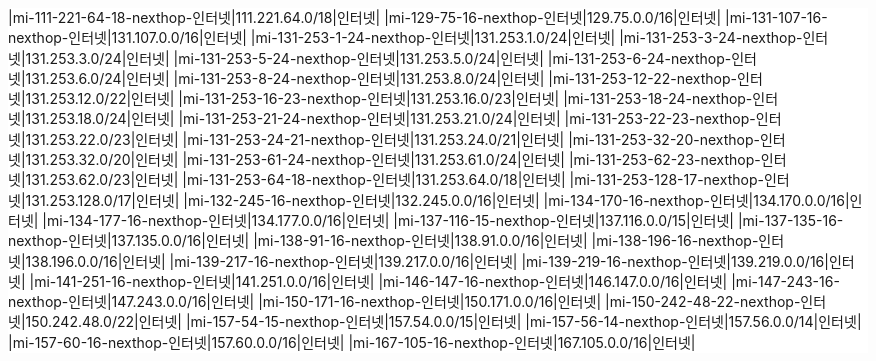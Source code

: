 |mi-111-221-64-18-nexthop-인터넷|111.221.64.0/18|인터넷|
|mi-129-75-16-nexthop-인터넷|129.75.0.0/16|인터넷|
|mi-131-107-16-nexthop-인터넷|131.107.0.0/16|인터넷|
|mi-131-253-1-24-nexthop-인터넷|131.253.1.0/24|인터넷|
|mi-131-253-3-24-nexthop-인터넷|131.253.3.0/24|인터넷|
|mi-131-253-5-24-nexthop-인터넷|131.253.5.0/24|인터넷|
|mi-131-253-6-24-nexthop-인터넷|131.253.6.0/24|인터넷|
|mi-131-253-8-24-nexthop-인터넷|131.253.8.0/24|인터넷|
|mi-131-253-12-22-nexthop-인터넷|131.253.12.0/22|인터넷|
|mi-131-253-16-23-nexthop-인터넷|131.253.16.0/23|인터넷|
|mi-131-253-18-24-nexthop-인터넷|131.253.18.0/24|인터넷|
|mi-131-253-21-24-nexthop-인터넷|131.253.21.0/24|인터넷|
|mi-131-253-22-23-nexthop-인터넷|131.253.22.0/23|인터넷|
|mi-131-253-24-21-nexthop-인터넷|131.253.24.0/21|인터넷|
|mi-131-253-32-20-nexthop-인터넷|131.253.32.0/20|인터넷|
|mi-131-253-61-24-nexthop-인터넷|131.253.61.0/24|인터넷|
|mi-131-253-62-23-nexthop-인터넷|131.253.62.0/23|인터넷|
|mi-131-253-64-18-nexthop-인터넷|131.253.64.0/18|인터넷|
|mi-131-253-128-17-nexthop-인터넷|131.253.128.0/17|인터넷|
|mi-132-245-16-nexthop-인터넷|132.245.0.0/16|인터넷|
|mi-134-170-16-nexthop-인터넷|134.170.0.0/16|인터넷|
|mi-134-177-16-nexthop-인터넷|134.177.0.0/16|인터넷|
|mi-137-116-15-nexthop-인터넷|137.116.0.0/15|인터넷|
|mi-137-135-16-nexthop-인터넷|137.135.0.0/16|인터넷|
|mi-138-91-16-nexthop-인터넷|138.91.0.0/16|인터넷|
|mi-138-196-16-nexthop-인터넷|138.196.0.0/16|인터넷|
|mi-139-217-16-nexthop-인터넷|139.217.0.0/16|인터넷|
|mi-139-219-16-nexthop-인터넷|139.219.0.0/16|인터넷|
|mi-141-251-16-nexthop-인터넷|141.251.0.0/16|인터넷|
|mi-146-147-16-nexthop-인터넷|146.147.0.0/16|인터넷|
|mi-147-243-16-nexthop-인터넷|147.243.0.0/16|인터넷|
|mi-150-171-16-nexthop-인터넷|150.171.0.0/16|인터넷|
|mi-150-242-48-22-nexthop-인터넷|150.242.48.0/22|인터넷|
|mi-157-54-15-nexthop-인터넷|157.54.0.0/15|인터넷|
|mi-157-56-14-nexthop-인터넷|157.56.0.0/14|인터넷|
|mi-157-60-16-nexthop-인터넷|157.60.0.0/16|인터넷|
|mi-167-105-16-nexthop-인터넷|167.105.0.0/16|인터넷|
